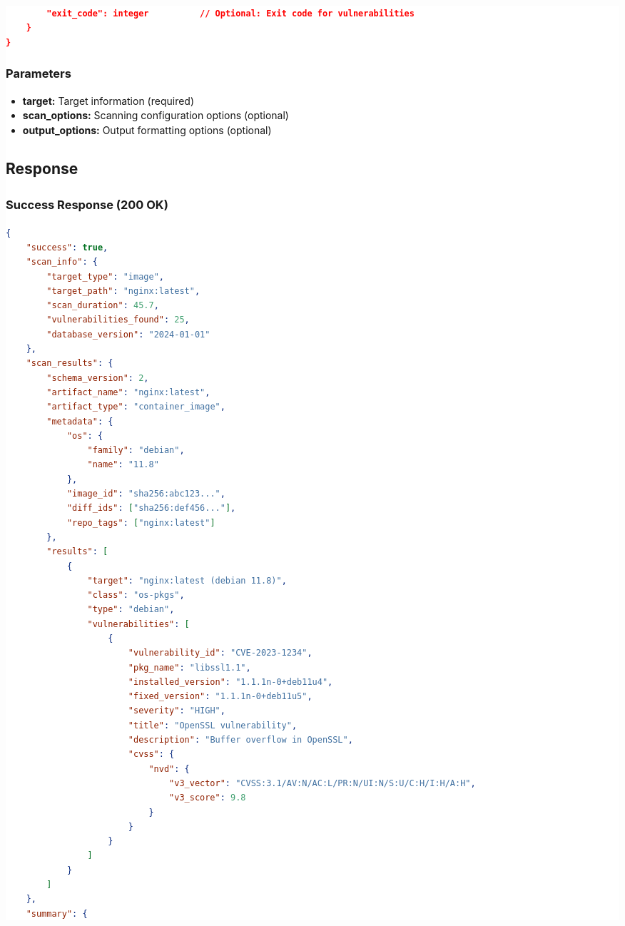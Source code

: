 ```json
        "exit_code": integer          // Optional: Exit code for vulnerabilities
    }
}
```

### Parameters
- **target:** Target information (required)
- **scan_options:** Scanning configuration options (optional)
- **output_options:** Output formatting options (optional)

## Response

### Success Response (200 OK)
```json
{
    "success": true,
    "scan_info": {
        "target_type": "image",
        "target_path": "nginx:latest",
        "scan_duration": 45.7,
        "vulnerabilities_found": 25,
        "database_version": "2024-01-01"
    },
    "scan_results": {
        "schema_version": 2,
        "artifact_name": "nginx:latest",
        "artifact_type": "container_image",
        "metadata": {
            "os": {
                "family": "debian",
                "name": "11.8"
            },
            "image_id": "sha256:abc123...",
            "diff_ids": ["sha256:def456..."],
            "repo_tags": ["nginx:latest"]
        },
        "results": [
            {
                "target": "nginx:latest (debian 11.8)",
                "class": "os-pkgs",
                "type": "debian",
                "vulnerabilities": [
                    {
                        "vulnerability_id": "CVE-2023-1234",
                        "pkg_name": "libssl1.1",
                        "installed_version": "1.1.1n-0+deb11u4",
                        "fixed_version": "1.1.1n-0+deb11u5",
                        "severity": "HIGH",
                        "title": "OpenSSL vulnerability",
                        "description": "Buffer overflow in OpenSSL",
                        "cvss": {
                            "nvd": {
                                "v3_vector": "CVSS:3.1/AV:N/AC:L/PR:N/UI:N/S:U/C:H/I:H/A:H",
                                "v3_score": 9.8
                            }
                        }
                    }
                ]
            }
        ]
    },
    "summary": {
```